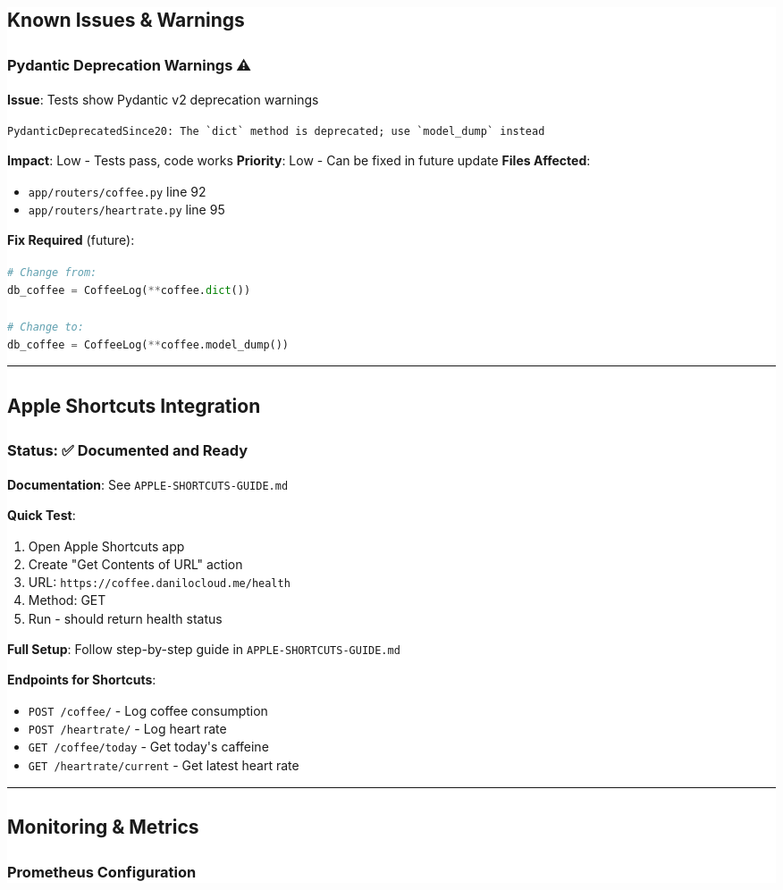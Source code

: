 
## Known Issues & Warnings

### Pydantic Deprecation Warnings ⚠️

**Issue**: Tests show Pydantic v2 deprecation warnings
```
PydanticDeprecatedSince20: The `dict` method is deprecated; use `model_dump` instead
```

**Impact**: Low - Tests pass, code works
**Priority**: Low - Can be fixed in future update
**Files Affected**: 
- `app/routers/coffee.py` line 92
- `app/routers/heartrate.py` line 95

**Fix Required** (future):
```python
# Change from:
db_coffee = CoffeeLog(**coffee.dict())

# Change to:
db_coffee = CoffeeLog(**coffee.model_dump())
```

---

## Apple Shortcuts Integration

### Status: ✅ Documented and Ready

**Documentation**: See `APPLE-SHORTCUTS-GUIDE.md`

**Quick Test**:
1. Open Apple Shortcuts app
2. Create "Get Contents of URL" action
3. URL: `https://coffee.danilocloud.me/health`
4. Method: GET
5. Run - should return health status

**Full Setup**: Follow step-by-step guide in `APPLE-SHORTCUTS-GUIDE.md`

**Endpoints for Shortcuts**:
- `POST /coffee/` - Log coffee consumption
- `POST /heartrate/` - Log heart rate
- `GET /coffee/today` - Get today's caffeine
- `GET /heartrate/current` - Get latest heart rate

---

## Monitoring & Metrics

### Prometheus Configuration
